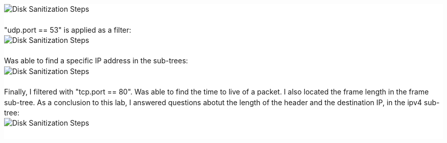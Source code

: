 <img src="https://i.imgur.com/O11510p.png" height="80%" width="80%" alt="Disk Sanitization Steps"/>
<br />
<br />
"udp.port == 53" is applied as a filter:  <br/>
<img src="https://i.imgur.com/QcRkdh7.png" height="80%" width="80%" alt="Disk Sanitization Steps"/>
<br />
<br />
Was able to find a specific IP address in the sub-trees:  <br/>
<img src="https://i.imgur.com/5KmByg2.png" height="80%" width="80%" alt="Disk Sanitization Steps"/>
<br />
<br />
Finally, I filtered with "tcp.port == 80". Was able to find the time to live of a packet. I also located the frame length in the  frame sub-tree. As a conclusion to this lab, I answered  questions abotut the length of the header and the destination IP, in the ipv4 sub-tree:  <br/>
<img src="https://i.imgur.com/ciIvebu.png" height="80%" width="80%" alt="Disk Sanitization Steps"/>
<br />
<br />
</p>

<!--
 ```diff
- text in red
+ text in green
! text in orange
# text in gray
@@ text in purple (and bold)@@
```
--!>
